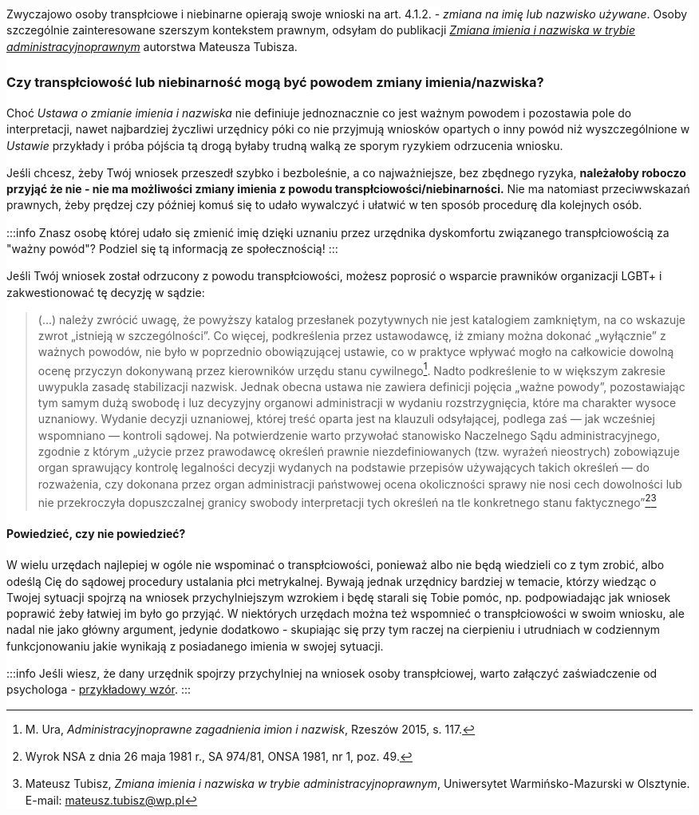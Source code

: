 Zwyczajowo osoby transpłciowe i niebinarne opierają swoje wnioski na art. 4.1.2. - *zmiana na imię lub nazwisko używane*. Osoby szczególnie zainteresowane szerszym kontekstem prawnym, odsyłam do publikacji [*Zmiana imienia i nazwiska w trybie administracyjnoprawnym*](https://wuwr.pl/prawo/article/download/10273/9597/) autorstwa Mateusza Tubisza.

### Czy transpłciowość lub niebinarność mogą być powodem zmiany imienia/nazwiska?

Choć *Ustawa o zmianie imienia i nazwiska* nie definiuje jednoznacznie co jest ważnym powodem i pozostawia pole do interpretacji, nawet najbardziej życzliwi urzędnicy póki co nie przyjmują wniosków opartych o inny powód niż wyszczególnione w *Ustawie* przykłady i próba pójścia tą drogą byłaby trudną walką ze sporym ryzykiem odrzucenia wniosku.

Jeśli chcesz, żeby Twój wniosek przeszedł szybko i bezboleśnie, a co najważniejsze, bez zbędnego ryzyka, **należałoby roboczo przyjąć że nie - nie ma możliwości zmiany imienia z powodu transpłciowości/niebinarności.** Nie ma natomiast przeciwwskazań prawnych, żeby prędzej czy później komuś się to udało wywalczyć i ułatwić w ten sposób procedurę dla kolejnych osób.

:::info
Znasz osobę której udało się zmienić imię dzięki uznaniu przez urzędnika dyskomfortu związanego transpłciowością za "ważny powód"? Podziel się tą informacją ze społecznością!
:::

Jeśli Twój wniosek został odrzucony z powodu transpłciowości, możesz poprosić o wsparcie prawników organizacji LGBT+ i zakwestionować tę decyzję w sądzie:

> (...) należy zwrócić uwagę, że powyższy katalog przesłanek pozytywnych nie jest katalogiem zamkniętym, na co wskazuje zwrot „istnieją w szczególności”. Co więcej, podkreślenia przez ustawodawcę, iż zmiany można dokonać „wyłącznie” z ważnych powodów, nie było w poprzednio obowiązującej ustawie, co w praktyce wpływać mogło na całkowicie dowolną ocenę przyczyn dokonywaną przez kierowników urzędu stanu cywilnego[^38]. Nadto podkreślenie to w większym zakresie uwypukla zasadę stabilizacji nazwisk. Jednak obecna ustawa nie zawiera definicji pojęcia „ważne powody”, pozostawiając tym samym dużą swobodę i luz decyzyjny organowi administracji w wydaniu rozstrzygnięcia, które ma charakter wysoce uznaniowy. Wydanie decyzji uznaniowej, której treść oparta jest na klauzuli odsyłającej, podlega zaś — jak wcześniej wspomniano — kontroli sądowej. Na potwierdzenie warto przywołać stanowisko Naczelnego Sądu administracyjnego, zgodnie z którym „użycie przez prawodawcę określeń prawnie niezdefiniowanych (tzw. wyrażeń nieostrych) zobowiązuje organ sprawujący kontrolę legalności decyzji wydanych na podstawie przepisów używających takich określeń — do rozważenia, czy dokonana przez organ administracji państwowej ocena okoliczności sprawy nie nosi cech dowolności lub nie przekroczyła dopuszczalnej granicy swobody interpretacji tych określeń na tle konkretnego stanu faktycznego”[^39][^2]

#### Powiedzieć, czy nie powiedzieć?
W wielu urzędach najlepiej w ogóle nie wspominać o transpłciowości, ponieważ albo nie będą wiedzieli co z tym zrobić, albo odeślą Cię do sądowej procedury ustalania płci metrykalnej. Bywają jednak urzędnicy bardziej w temacie, którzy wiedząc o Twojej sytuacji spojrzą na wniosek przychylniejszym wzrokiem i będę starali się Tobie pomóc, np. podpowiadając jak wniosek poprawić żeby łatwiej im było go przyjąć. W niektórych urzędach można też wspomnieć o transpłciowości w swoim wniosku, ale nadal nie jako główny argument, jedynie dodatkowo - skupiając się przy tym raczej na cierpieniu i utrudniach w codziennym funkcjonowaniu jakie wynikają z posiadanego imienia w swojej sytuacji.

:::info
Jeśli wiesz, że dany urzędnik spojrzy przychylniej na wniosek osoby transpłciowej, warto załączyć zaświadczenie od psychologa - [przykładowy wzór](https://docs.google.com/document/d/1pA4umMcSv6EqD0F5q8u3p_kevtQU2JUrT9R5NxfIPvA/edit?usp=sharing).
:::


[^1]: [Stanowisko Polskiego Towarzystwa Seksuologicznego w sprawie sytuacji społecznej, zdrowotnej i prawnej osób transpłciowych](https://pts-seksuologia.pl/sites/strona/83/stanowisko-pts-ws-sytuacji-spolecznej-zdrowotnej-i-prawnej-osob-transplciowych)
[^2]: Mateusz Tubisz, *Zmiana imienia i nazwiska w trybie administracyjnoprawnym*, Uniwersytet Warmińsko-Mazurski w Olsztynie. E-mail: mateusz.tubisz@wp.pl
[^14]: Ustawa z dnia 17 października 2008 r. o zmianie imienia i nazwiska, tekst jedn. Dz.U. z 2016 r. poz. 10, art. 2.
[^15]: Ustawa z dnia 17 października 2008 r. o zmianie imienia i nazwiska, tekst jedn. Dz.U.
[^23]: M. Ura, *Administracyjnoprawne zagadnienia imion i nazwisk*, Rzeszów 2015, s. 111.
[^34]: Wyrok NSA OZ w Gdańsku z dnia 29 czerwca 1983 r., SA/Gd 278/83
[^38]: M. Ura, *Administracyjnoprawne zagadnienia imion i nazwisk*, Rzeszów 2015, s. 117.
[^39]: Wyrok NSA z dnia 26 maja 1981 r., SA 974/81, ONSA 1981, nr 1, poz. 49.